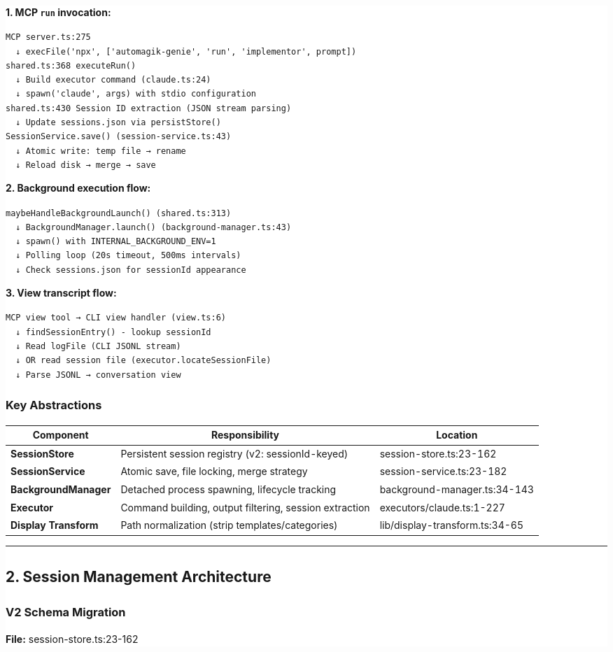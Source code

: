 **1. MCP `run` invocation:**
```
MCP server.ts:275
  ↓ execFile('npx', ['automagik-genie', 'run', 'implementor', prompt])
shared.ts:368 executeRun()
  ↓ Build executor command (claude.ts:24)
  ↓ spawn('claude', args) with stdio configuration
shared.ts:430 Session ID extraction (JSON stream parsing)
  ↓ Update sessions.json via persistStore()
SessionService.save() (session-service.ts:43)
  ↓ Atomic write: temp file → rename
  ↓ Reload disk → merge → save
```

**2. Background execution flow:**
```
maybeHandleBackgroundLaunch() (shared.ts:313)
  ↓ BackgroundManager.launch() (background-manager.ts:43)
  ↓ spawn() with INTERNAL_BACKGROUND_ENV=1
  ↓ Polling loop (20s timeout, 500ms intervals)
  ↓ Check sessions.json for sessionId appearance
```

**3. View transcript flow:**
```
MCP view tool → CLI view handler (view.ts:6)
  ↓ findSessionEntry() - lookup sessionId
  ↓ Read logFile (CLI JSONL stream)
  ↓ OR read session file (executor.locateSessionFile)
  ↓ Parse JSONL → conversation view
```

### Key Abstractions

| Component | Responsibility | Location |
|-----------|---------------|----------|
| **SessionStore** | Persistent session registry (v2: sessionId-keyed) | session-store.ts:23-162 |
| **SessionService** | Atomic save, file locking, merge strategy | session-service.ts:23-182 |
| **BackgroundManager** | Detached process spawning, lifecycle tracking | background-manager.ts:34-143 |
| **Executor** | Command building, output filtering, session extraction | executors/claude.ts:1-227 |
| **Display Transform** | Path normalization (strip templates/categories) | lib/display-transform.ts:34-65 |

---

## 2. Session Management Architecture

### V2 Schema Migration

**File:** session-store.ts:23-162
